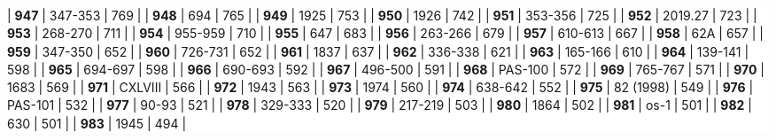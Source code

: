 | **947** | 347-353                | 769                  |
| **948** | 694                    | 765                  |
| **949** | 1925                   | 753                  |
| **950** | 1926                   | 742                  |
| **951** | 353-356                | 725                  |
| **952** | 2019.27                | 723                  |
| **953** | 268-270                | 711                  |
| **954** | 955-959                | 710                  |
| **955** | 647                    | 683                  |
| **956** | 263-266                | 679                  |
| **957** | 610-613                | 667                  |
| **958** | 62A                    | 657                  |
| **959** | 347-350                | 652                  |
| **960** | 726-731                | 652                  |
| **961** | 1837                   | 637                  |
| **962** | 336-338                | 621                  |
| **963** | 165-166                | 610                  |
| **964** | 139-141                | 598                  |
| **965** | 694-697                | 598                  |
| **966** | 690-693                | 592                  |
| **967** | 496-500                | 591                  |
| **968** | PAS-100                | 572                  |
| **969** | 765-767                | 571                  |
| **970** | 1683                   | 569                  |
| **971** | CXLVIII                | 566                  |
| **972** | 1943                   | 563                  |
| **973** | 1974                   | 560                  |
| **974** | 638-642                | 552                  |
| **975** | 82 (1998)              | 549                  |
| **976** | PAS-101                | 532                  |
| **977** | 90-93                  | 521                  |
| **978** | 329-333                | 520                  |
| **979** | 217-219                | 503                  |
| **980** | 1864                   | 502                  |
| **981** | os-1                   | 501                  |
| **982** | 630                    | 501                  |
| **983** | 1945                   | 494                  |